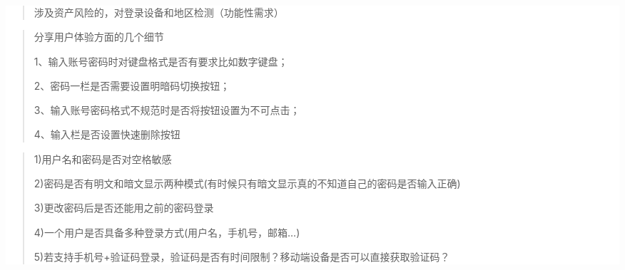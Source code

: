> 涉及资产风险的，对登录设备和地区检测（功能性需求）

> 分享用户体验方面的几个细节
>
> 1、输入账号密码时对键盘格式是否有要求比如数字键盘；
>
> 2、密码一栏是否需要设置明暗码切换按钮；
>
> 3、输入账号密码格式不规范时是否将按钮设置为不可点击；
>
> 4、输入栏是否设置快速删除按钮

> 1)用户名和密码是否对空格敏感
>
> 2)密码是否有明文和暗文显示两种模式(有时候只有暗文显示真的不知道自己的密码是否输入正确)
>
> 3)更改密码后是否还能用之前的密码登录
>
> 4)一个用户是否具备多种登录方式(用户名，手机号，邮箱...)
>
> 5)若支持手机号+验证码登录，验证码是否有时间限制？移动端设备是否可以直接获取验证码？

